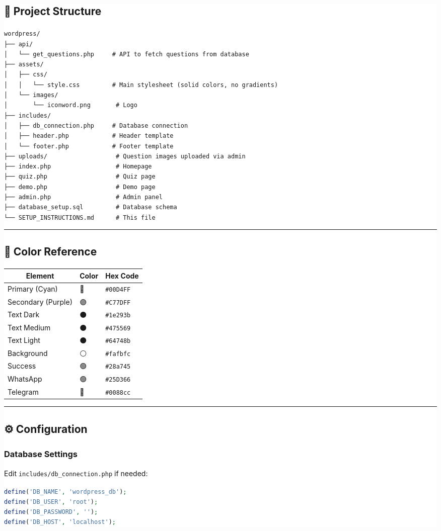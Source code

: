 ## 📁 Project Structure

```
wordpress/
├── api/
│   └── get_questions.php     # API to fetch questions from database
├── assets/
│   ├── css/
│   │   └── style.css         # Main stylesheet (solid colors, no gradients)
│   └── images/
│       └── iconword.png       # Logo
├── includes/
│   ├── db_connection.php     # Database connection
│   ├── header.php            # Header template
│   └── footer.php            # Footer template
├── uploads/                   # Question images uploaded via admin
├── index.php                  # Homepage
├── quiz.php                   # Quiz page
├── demo.php                   # Demo page
├── admin.php                  # Admin panel
├── database_setup.sql         # Database schema
└── SETUP_INSTRUCTIONS.md      # This file
```

---

## 🎨 Color Reference

| Element | Color | Hex Code |
|---------|-------|----------|
| Primary (Cyan) | 🔵 | `#00D4FF` |
| Secondary (Purple) | 🟣 | `#C77DFF` |
| Text Dark | ⚫ | `#1e293b` |
| Text Medium | ⚫ | `#475569` |
| Text Light | ⚫ | `#64748b` |
| Background | ⚪ | `#fafbfc` |
| Success | 🟢 | `#28a745` |
| WhatsApp | 🟢 | `#25D366` |
| Telegram | 🔵 | `#0088cc` |

---

## ⚙️ Configuration

### Database Settings
Edit `includes/db_connection.php` if needed:
```php
define('DB_NAME', 'wordpress_db');
define('DB_USER', 'root');
define('DB_PASSWORD', '');
define('DB_HOST', 'localhost');
```
